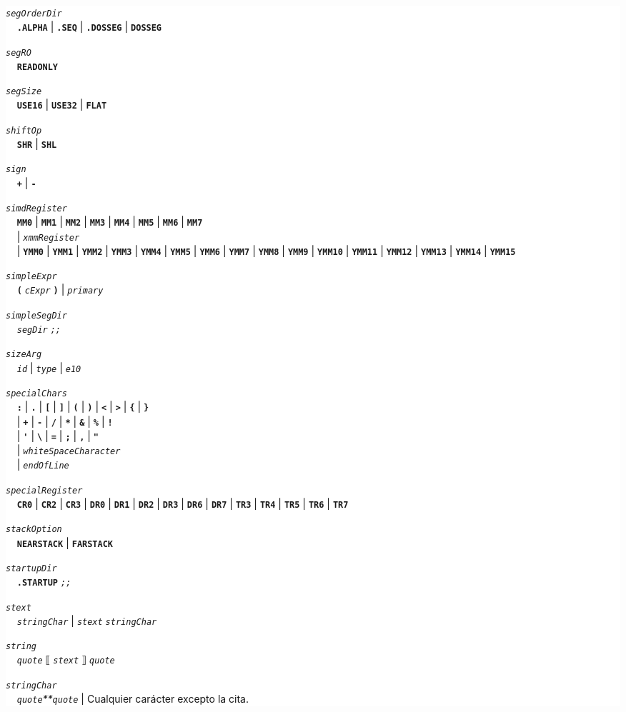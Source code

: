 *`segOrderDir`*\
&nbsp;&nbsp;&nbsp;&nbsp;**`.ALPHA`** | **`.SEQ`** | **`.DOSSEG`** | **`DOSSEG`**

*`segRO`*\
&nbsp;&nbsp;&nbsp;&nbsp;**`READONLY`**

*`segSize`*\
&nbsp;&nbsp;&nbsp;&nbsp;**`USE16`** | **`USE32`** | **`FLAT`**

*`shiftOp`*\
&nbsp;&nbsp;&nbsp;&nbsp;**`SHR`** | **`SHL`**

*`sign`*\
&nbsp;&nbsp;&nbsp;&nbsp;**`+`** | **`-`**

*`simdRegister`*\
&nbsp;&nbsp;&nbsp;&nbsp;**`MM0`** | **`MM1`** | **`MM2`** | **`MM3`** | **`MM4`** | **`MM5`** | **`MM6`** | **`MM7`**\
&nbsp;&nbsp;&nbsp;&nbsp;| *`xmmRegister`*\
&nbsp;&nbsp;&nbsp;&nbsp;| **`YMM0`** | **`YMM1`** | **`YMM2`** | **`YMM3`** | **`YMM4`** | **`YMM5`** | **`YMM6`** | **`YMM7`** | **`YMM8`** | **`YMM9`** | **`YMM10`** | **`YMM11`** | **`YMM12`** | **`YMM13`** | **`YMM14`** | **`YMM15`**

*`simpleExpr`*\
&nbsp;&nbsp;&nbsp;&nbsp;**`(`** *`cExpr`* **`)`** | *`primary`*

*`simpleSegDir`*\
&nbsp;&nbsp;&nbsp;&nbsp;*`segDir`* *`;;`*

*`sizeArg`*\
&nbsp;&nbsp;&nbsp;&nbsp;*`id`* | *`type`* | *`e10`*

*`specialChars`*\
&nbsp;&nbsp;&nbsp;&nbsp;**`:`** | **`.`** | **`[`** | **`]`** | **`(`** | **`)`** | **`<`** | **`>`** | **`{`** | **`}`**\
&nbsp;&nbsp;&nbsp;&nbsp;| **`+`** | **`-`** | **`/`** | **`*`** | **`&`** | **`%`** | **`!`**\
&nbsp;&nbsp;&nbsp;&nbsp;| **`'`** | **`\`** | **`=`** | **`;`** | **`,`** | **`"`**\
&nbsp;&nbsp;&nbsp;&nbsp;| *`whiteSpaceCharacter`*\
&nbsp;&nbsp;&nbsp;&nbsp;| *`endOfLine`*

*`specialRegister`*\
&nbsp;&nbsp;&nbsp;&nbsp;**`CR0`** | **`CR2`** | **`CR3`** | **`DR0`** | **`DR1`** | **`DR2`** | **`DR3`** | **`DR6`** | **`DR7`** | **`TR3`** | **`TR4`** | **`TR5`** | **`TR6`** | **`TR7`**

*`stackOption`*\
&nbsp;&nbsp;&nbsp;&nbsp;**`NEARSTACK`** | **`FARSTACK`**

*`startupDir`*\
&nbsp;&nbsp;&nbsp;&nbsp;**`.STARTUP`** *`;;`*

*`stext`*\
&nbsp;&nbsp;&nbsp;&nbsp;*`stringChar`* | *`stext`* *`stringChar`*

*`string`*\
&nbsp;&nbsp;&nbsp;&nbsp;*`quote`* ⟦ *`stext`* ⟧ *`quote`*

*`stringChar`*\
&nbsp;&nbsp;&nbsp;&nbsp;*`quote`**`quote`* | Cualquier carácter excepto la cita.
